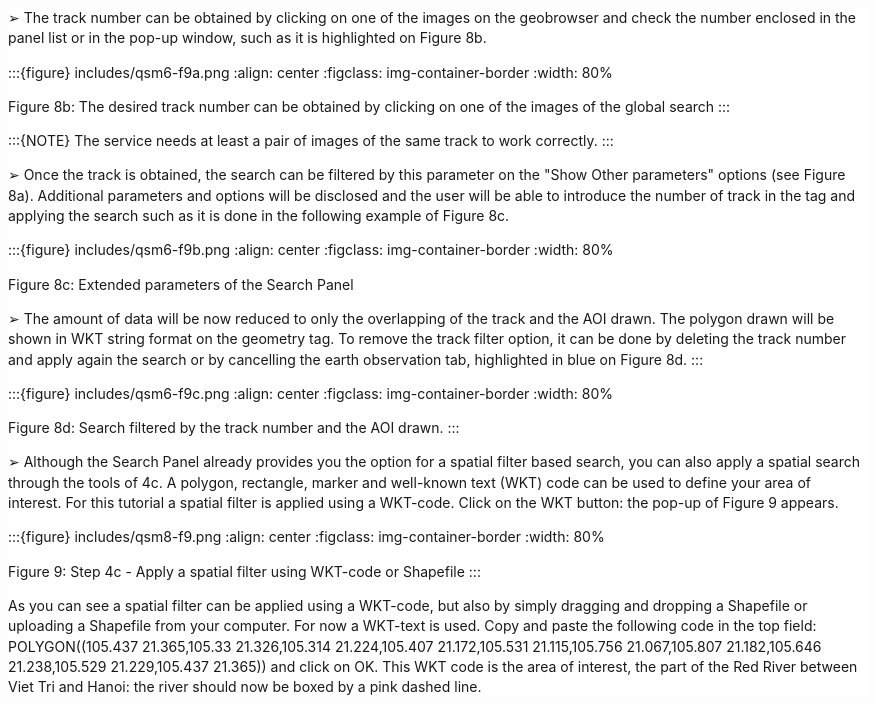 ➢       The track number can be obtained by clicking on one of the images on the geobrowser and check the number enclosed in the panel list or in the pop-up window, such as it is highlighted on Figure 8b.

:::{figure} includes/qsm6-f9a.png
:align: center
:figclass: img-container-border
:width: 80%

Figure 8b: The desired track number can be obtained by clicking on one of the images of the global search
:::

:::{NOTE}
The service needs at least a pair of images of the same track to work correctly.
:::

➢       Once the track is obtained, the search can be filtered by this parameter on the "Show Other parameters" options (see Figure 8a). Additional parameters and options will be disclosed and the user will be able to introduce the number of track in the tag and applying the search such as it is done in the following example of Figure 8c.

:::{figure} includes/qsm6-f9b.png
:align: center
:figclass: img-container-border
:width: 80%

Figure 8c: Extended parameters of the Search Panel

➢       The amount of data will be now reduced to only the overlapping of the track and the AOI drawn. The polygon drawn will be shown in WKT string format on the geometry tag. To remove the track filter option, it can be done by deleting the track number and apply again the search or by cancelling the earth observation tab, highlighted in blue on Figure 8d.
:::

:::{figure} includes/qsm6-f9c.png
:align: center
:figclass: img-container-border
:width: 80%

Figure 8d: Search filtered by the track number and the AOI drawn.
:::

➢       Although the Search Panel already provides you the option for a spatial filter based search, you can also apply a spatial search through the tools of 4c. A polygon, rectangle, marker and well-known text (WKT) code can be used to define your area of interest. For this tutorial a spatial filter is applied using a WKT-code. Click on the WKT button: the pop-up of Figure 9 appears.

:::{figure} includes/qsm8-f9.png
:align: center
:figclass: img-container-border
:width: 80%

Figure 9: Step 4c - Apply a spatial filter using WKT-code or Shapefile
:::

As you can see a spatial filter can be applied using a WKT-code, but also by simply dragging and dropping a Shapefile or uploading a Shapefile from your computer. For now a WKT-text is used. Copy and paste the following code in the top field: POLYGON((105.437 21.365,105.33 21.326,105.314 21.224,105.407 21.172,105.531 21.115,105.756 21.067,105.807 21.182,105.646 21.238,105.529 21.229,105.437 21.365)) and click on OK. This WKT code is the area of interest, the part of the Red River between Viet Tri and Hanoi: the river should now be boxed by a pink dashed line.
